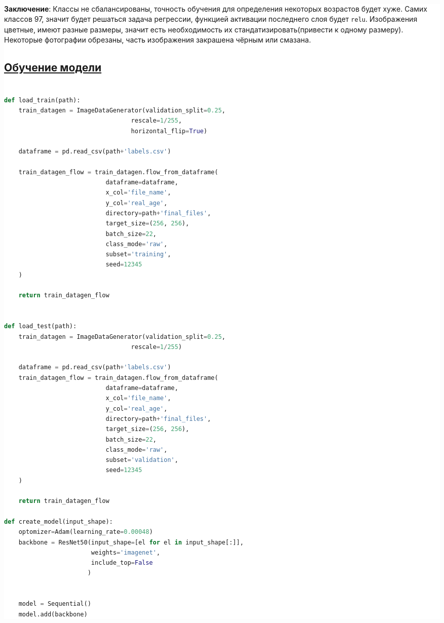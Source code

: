 

**Заключение**:
Классы не сбалансированы, точность обучения для определения некоторых возрастов будет хуже. Самих классов 97, значит будет решаться задача регрессии, функцией активации последнего слоя будет `relu`. Изображения цветные, имеют разные размеры, значит есть необходимость их стандатизировать(привести к одному размеру). Некоторые фотографии обрезаны, часть изображения закрашена чёрным или смазана.


<a id='my_section_6'></a>
## [Обучение модели](#content_6)

```python

def load_train(path):
    train_datagen = ImageDataGenerator(validation_split=0.25,
                                   rescale=1/255,
                                   horizontal_flip=True)
           
    dataframe = pd.read_csv(path+'labels.csv')
   
    train_datagen_flow = train_datagen.flow_from_dataframe(
                            dataframe=dataframe,
                            x_col='file_name',
                            y_col='real_age',
                            directory=path+'final_files',
                            target_size=(256, 256),
                            batch_size=22,
                            class_mode='raw',
                            subset='training',
                            seed=12345
    )

    return train_datagen_flow


def load_test(path):
    train_datagen = ImageDataGenerator(validation_split=0.25,
                                   rescale=1/255)
    
    dataframe = pd.read_csv(path+'labels.csv')
    train_datagen_flow = train_datagen.flow_from_dataframe(
                            dataframe=dataframe,
                            x_col='file_name',
                            y_col='real_age',
                            directory=path+'final_files',
                            target_size=(256, 256),
                            batch_size=22,
                            class_mode='raw',
                            subset='validation',
                            seed=12345
    )
    
    return train_datagen_flow

def create_model(input_shape):
    optomizer=Adam(learning_rate=0.00048)
    backbone = ResNet50(input_shape=[el for el in input_shape[:]],
                        weights='imagenet',
                        include_top=False
                       )
    
    
    model = Sequential()
    model.add(backbone)
```